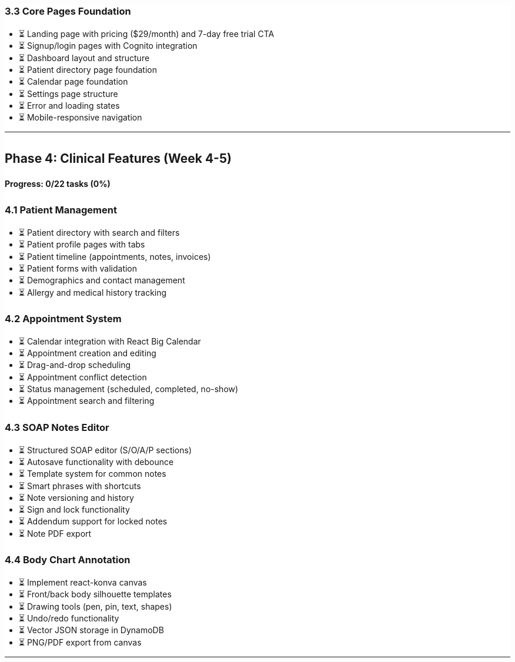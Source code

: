 ### 3.3 Core Pages Foundation
- ⏳ Landing page with pricing ($29/month) and 7-day free trial CTA
- ⏳ Signup/login pages with Cognito integration
- ⏳ Dashboard layout and structure
- ⏳ Patient directory page foundation
- ⏳ Calendar page foundation
- ⏳ Settings page structure
- ⏳ Error and loading states
- ⏳ Mobile-responsive navigation

---

## Phase 4: Clinical Features (Week 4-5) 
**Progress: 0/22 tasks (0%)**

### 4.1 Patient Management
- ⏳ Patient directory with search and filters
- ⏳ Patient profile pages with tabs
- ⏳ Patient timeline (appointments, notes, invoices)
- ⏳ Patient forms with validation
- ⏳ Demographics and contact management
- ⏳ Allergy and medical history tracking

### 4.2 Appointment System
- ⏳ Calendar integration with React Big Calendar
- ⏳ Appointment creation and editing
- ⏳ Drag-and-drop scheduling
- ⏳ Appointment conflict detection
- ⏳ Status management (scheduled, completed, no-show)
- ⏳ Appointment search and filtering

### 4.3 SOAP Notes Editor
- ⏳ Structured SOAP editor (S/O/A/P sections)
- ⏳ Autosave functionality with debounce
- ⏳ Template system for common notes
- ⏳ Smart phrases with shortcuts
- ⏳ Note versioning and history
- ⏳ Sign and lock functionality
- ⏳ Addendum support for locked notes
- ⏳ Note PDF export

### 4.4 Body Chart Annotation
- ⏳ Implement react-konva canvas
- ⏳ Front/back body silhouette templates
- ⏳ Drawing tools (pen, pin, text, shapes)
- ⏳ Undo/redo functionality
- ⏳ Vector JSON storage in DynamoDB
- ⏳ PNG/PDF export from canvas

---